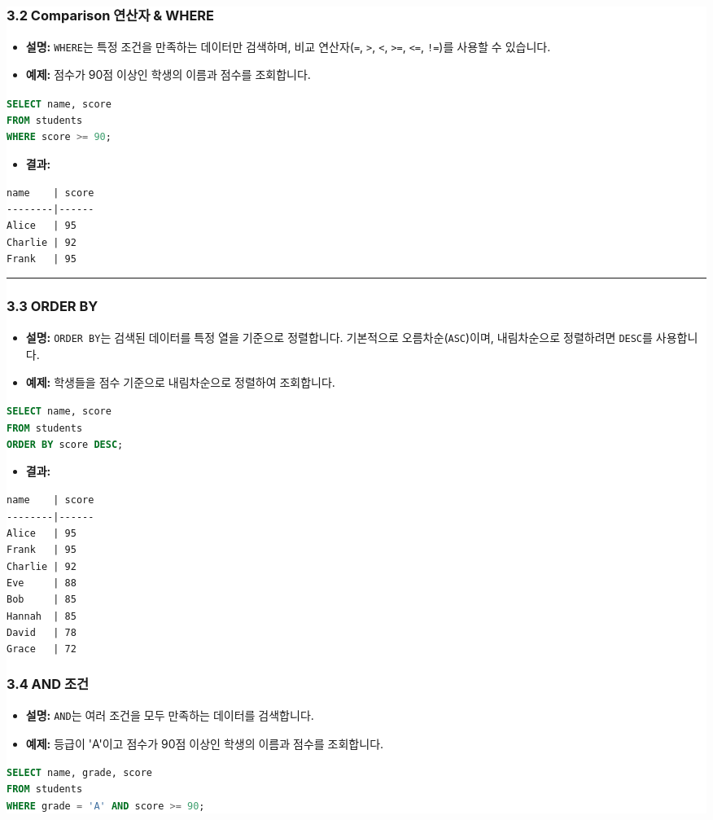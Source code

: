 
### **3.2 Comparison 연산자 & WHERE**
- **설명:** `WHERE`는 특정 조건을 만족하는 데이터만 검색하며, 비교 연산자(`=`, `>`, `<`, `>=`, `<=`, `!=`)를 사용할 수 있습니다.

- **예제:** 점수가 90점 이상인 학생의 이름과 점수를 조회합니다.
```sql
SELECT name, score
FROM students
WHERE score >= 90;
```

- **결과:**
```
name    | score
--------|------
Alice   | 95
Charlie | 92
Frank   | 95
```

---

### **3.3 ORDER BY**
- **설명:** `ORDER BY`는 검색된 데이터를 특정 열을 기준으로 정렬합니다. 기본적으로 오름차순(`ASC`)이며, 내림차순으로 정렬하려면 `DESC`를 사용합니다.

- **예제:** 학생들을 점수 기준으로 내림차순으로 정렬하여 조회합니다.
```sql
SELECT name, score
FROM students
ORDER BY score DESC;
```

- **결과:**
```
name    | score
--------|------
Alice   | 95
Frank   | 95
Charlie | 92
Eve     | 88
Bob     | 85
Hannah  | 85
David   | 78
Grace   | 72
```


### **3.4 AND 조건**
- **설명:** `AND`는 여러 조건을 모두 만족하는 데이터를 검색합니다.

- **예제:** 등급이 'A'이고 점수가 90점 이상인 학생의 이름과 점수를 조회합니다.
```sql
SELECT name, grade, score
FROM students
WHERE grade = 'A' AND score >= 90;
```
